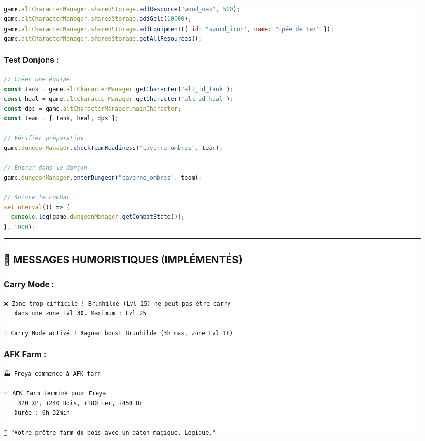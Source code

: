 ```javascript
game.altCharacterManager.sharedStorage.addResource("wood_oak", 500);
game.altCharacterManager.sharedStorage.addGold(10000);
game.altCharacterManager.sharedStorage.addEquipment({ id: "sword_iron", name: "Épée de Fer" });
game.altCharacterManager.sharedStorage.getAllResources();
```

### **Test Donjons** :

```javascript
// Créer une équipe
const tank = game.altCharacterManager.getCharacter("alt_id_tank");
const heal = game.altCharacterManager.getCharacter("alt_id_heal");
const dps = game.altCharacterManager.mainCharacter;
const team = { tank, heal, dps };

// Vérifier préparation
game.dungeonManager.checkTeamReadiness("caverne_ombres", team);

// Entrer dans le donjon
game.dungeonManager.enterDungeon("caverne_ombres", team);

// Suivre le combat
setInterval(() => {
  console.log(game.dungeonManager.getCombatState());
}, 1000);
```

---

## 💬 **MESSAGES HUMORISTIQUES (IMPLÉMENTÉS)**

### **Carry Mode** :

```
❌ Zone trop difficile ! Brunhilde (Lvl 15) ne peut pas être carry
   dans une zone Lvl 30. Maximum : Lvl 25

💪 Carry Mode activé ! Ragnar boost Brunhilde (3h max, zone Lvl 18)
```

### **AFK Farm** :

```
🏭 Freya commence à AFK farm

✅ AFK Farm terminé pour Freya
   +320 XP, +240 Bois, +180 Fer, +450 Or
   Durée : 6h 32min

💬 "Votre prêtre farm du bois avec un bâton magique. Logique."
```
